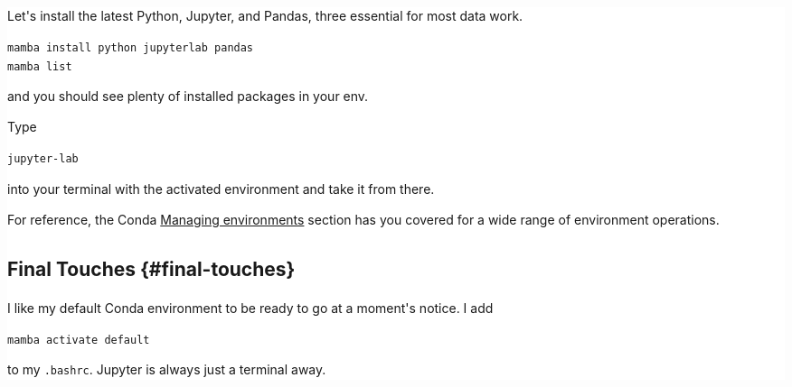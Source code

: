 Let's install the latest Python, Jupyter, and Pandas, three essential for most data work.

```shell
mamba install python jupyterlab pandas
mamba list
```

and you should see plenty of installed packages in your env.

Type

```shell
jupyter-lab
```

into your terminal with the activated environment and take it from there.

For reference, the Conda [Managing environments](https://docs.conda.io/projects/conda/en/latest/user-guide/tasks/manage-environments.html#) section has you covered for a wide range of environment operations.


## Final Touches {#final-touches}

I like my default Conda environment to be ready to go at a moment's notice. I add

```shell
mamba activate default
```

to my `.bashrc`. Jupyter is always just a terminal away.
